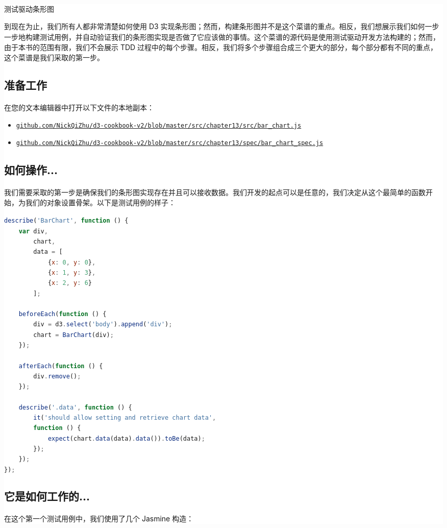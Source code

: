 测试驱动条形图

到现在为止，我们所有人都非常清楚如何使用 D3 实现条形图；然而，构建条形图并不是这个菜谱的重点。相反，我们想展示我们如何一步一步地构建测试用例，并自动验证我们的条形图实现是否做了它应该做的事情。这个菜谱的源代码是使用测试驱动开发方法构建的；然而，由于本书的范围有限，我们不会展示 TDD 过程中的每个步骤。相反，我们将多个步骤组合成三个更大的部分，每个部分都有不同的重点，这个菜谱是我们采取的第一步。

## 准备工作

在您的文本编辑器中打开以下文件的本地副本：

+   [`github.com/NickQiZhu/d3-cookbook-v2/blob/master/src/chapter13/src/bar_chart.js`](https://github.com/NickQiZhu/d3-cookbook-v2/blob/master/src/chapter13/src/bar_chart.js)

+   [`github.com/NickQiZhu/d3-cookbook-v2/blob/master/src/chapter13/spec/bar_chart_spec.js`](https://github.com/NickQiZhu/d3-cookbook-v2/blob/master/src/chapter13/spec/bar_chart_spec.js)

## 如何操作...

我们需要采取的第一步是确保我们的条形图实现存在并且可以接收数据。我们开发的起点可以是任意的，我们决定从这个最简单的函数开始，为我们的对象设置骨架。以下是测试用例的样子：

```js
describe('BarChart', function () { 
    var div, 
        chart, 
        data = [ 
            {x: 0, y: 0}, 
            {x: 1, y: 3}, 
            {x: 2, y: 6} 
        ]; 

    beforeEach(function () { 
        div = d3.select('body').append('div'); 
        chart = BarChart(div); 
    }); 

    afterEach(function () { 
        div.remove(); 
    }); 

    describe('.data', function () { 
        it('should allow setting and retrieve chart data',  
        function () { 
            expect(chart.data(data).data()).toBe(data); 
        }); 
    }); 
}); 

```

## 它是如何工作的...

在这个第一个测试用例中，我们使用了几个 Jasmine 构造：
